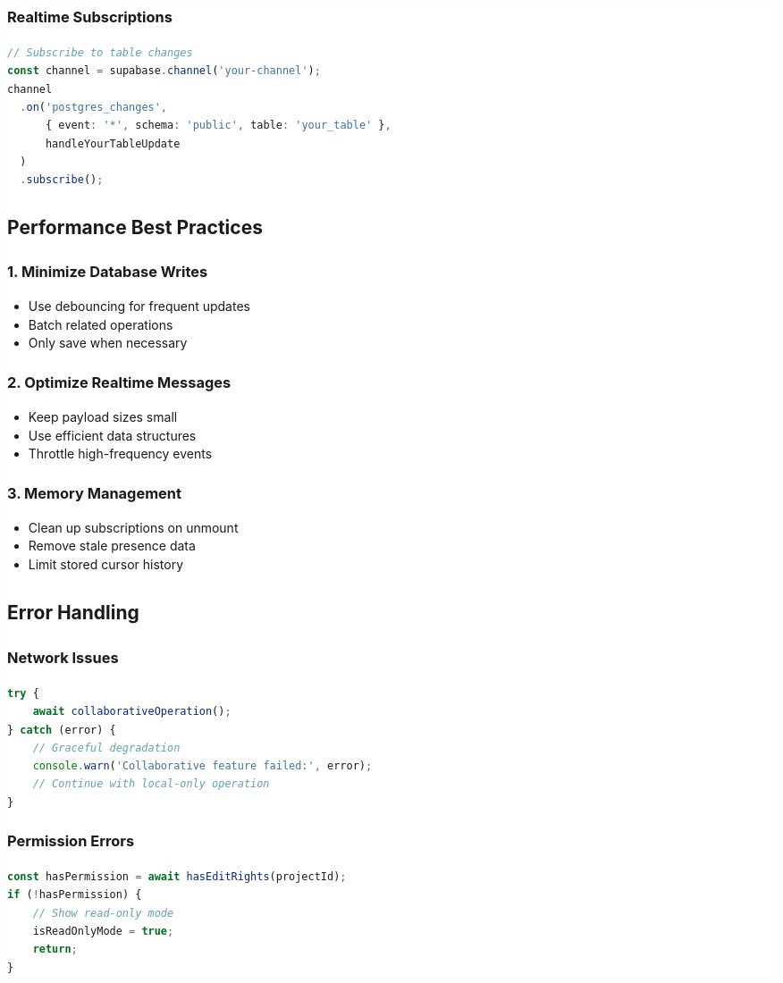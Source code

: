 ### Realtime Subscriptions

```typescript
// Subscribe to table changes
const channel = supabase.channel('your-channel');
channel
  .on('postgres_changes', 
      { event: '*', schema: 'public', table: 'your_table' },
      handleYourTableUpdate
  )
  .subscribe();
```

## Performance Best Practices

### 1. Minimize Database Writes
- Use debouncing for frequent updates
- Batch related operations
- Only save when necessary

### 2. Optimize Realtime Messages
- Keep payload sizes small
- Use efficient data structures
- Throttle high-frequency events

### 3. Memory Management
- Clean up subscriptions on unmount
- Remove stale presence data
- Limit stored cursor history

## Error Handling

### Network Issues
```typescript
try {
    await collaborativeOperation();
} catch (error) {
    // Graceful degradation
    console.warn('Collaborative feature failed:', error);
    // Continue with local-only operation
}
```

### Permission Errors
```typescript
const hasPermission = await hasEditRights(projectId);
if (!hasPermission) {
    // Show read-only mode
    isReadOnlyMode = true;
    return;
}
```
